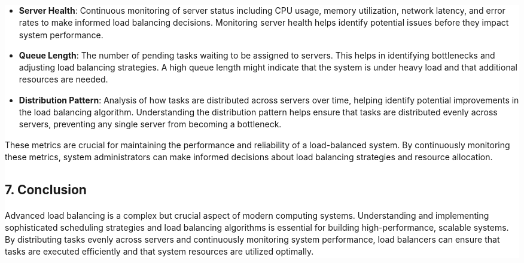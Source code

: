- **Server Health**: Continuous monitoring of server status including CPU usage, memory utilization, network latency, and error rates to make informed load balancing decisions. Monitoring server health helps identify potential issues before they impact system performance.

- **Queue Length**: The number of pending tasks waiting to be assigned to servers. This helps in identifying bottlenecks and adjusting load balancing strategies. A high queue length might indicate that the system is under heavy load and that additional resources are needed.

- **Distribution Pattern**: Analysis of how tasks are distributed across servers over time, helping identify potential improvements in the load balancing algorithm. Understanding the distribution pattern helps ensure that tasks are distributed evenly across servers, preventing any single server from becoming a bottleneck.

These metrics are crucial for maintaining the performance and reliability of a load-balanced system. By continuously monitoring these metrics, system administrators can make informed decisions about load balancing strategies and resource allocation.

## 7. Conclusion

Advanced load balancing is a complex but crucial aspect of modern computing systems. Understanding and implementing sophisticated scheduling strategies and load balancing algorithms is essential for building high-performance, scalable systems. By distributing tasks evenly across servers and continuously monitoring system performance, load balancers can ensure that tasks are executed efficiently and that system resources are utilized optimally.

